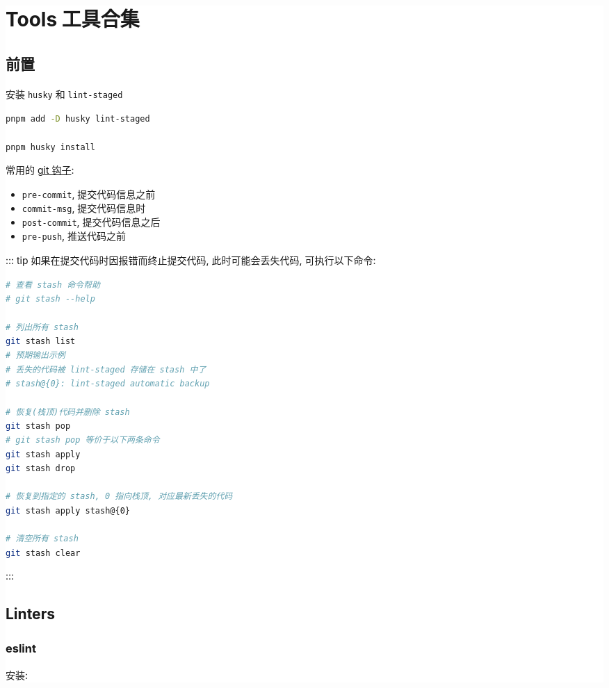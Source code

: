 # Tools 工具合集

## 前置

安装 `husky` 和 `lint-staged`

```bash
pnpm add -D husky lint-staged

pnpm husky install
```

常用的 [git 钩子](https://git-scm.com/docs/githooks):

- `pre-commit`, 提交代码信息之前
- `commit-msg`, 提交代码信息时
- `post-commit`, 提交代码信息之后
- `pre-push`, 推送代码之前

::: tip
如果在提交代码时因报错而终止提交代码, 此时可能会丢失代码, 可执行以下命令:

```bash
# 查看 stash 命令帮助
# git stash --help

# 列出所有 stash
git stash list
# 预期输出示例
# 丢失的代码被 lint-staged 存储在 stash 中了
# stash@{0}: lint-staged automatic backup

# 恢复(栈顶)代码并删除 stash
git stash pop
# git stash pop 等价于以下两条命令
git stash apply
git stash drop

# 恢复到指定的 stash, 0 指向栈顶, 对应最新丢失的代码
git stash apply stash@{0}

# 清空所有 stash
git stash clear
```

:::

## Linters

### eslint

安装:
